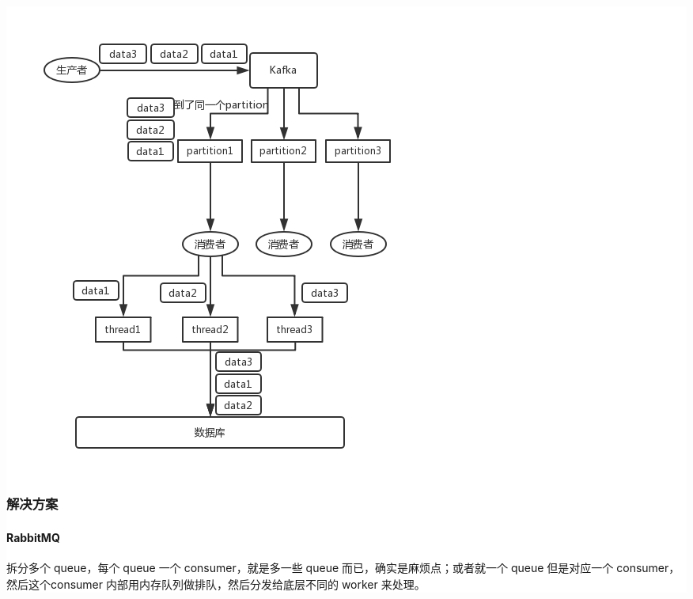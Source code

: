 ![1709820072916-eb29504e-eb55-47b8-a998-c58665630918.png](./assets/1709820072916-eb29504e-eb55-47b8-a998-c58665630918.png)

### 解决方案
#### RabbitMQ
拆分多个 queue，每个 queue 一个 consumer，就是多一些 queue 而已，确实是麻烦点；或者就一个 queue 但是对应一个 consumer，然后这个consumer 内部用内存队列做排队，然后分发给底层不同的 worker 来处理。
